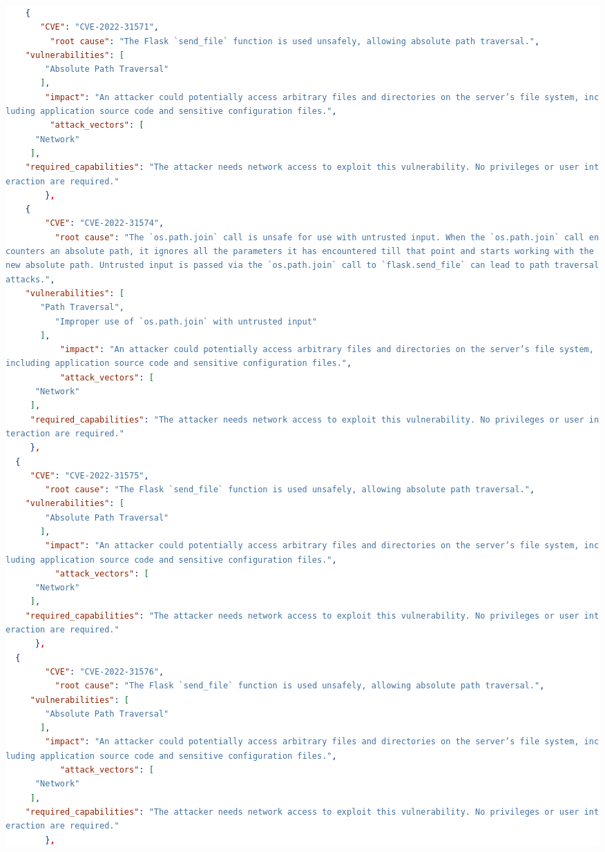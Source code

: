 ```json
    {
       "CVE": "CVE-2022-31571",
         "root cause": "The Flask `send_file` function is used unsafely, allowing absolute path traversal.",
    "vulnerabilities": [
        "Absolute Path Traversal"
       ],
        "impact": "An attacker could potentially access arbitrary files and directories on the server’s file system, including application source code and sensitive configuration files.",
         "attack_vectors": [
      "Network"
     ],
    "required_capabilities": "The attacker needs network access to exploit this vulnerability. No privileges or user interaction are required."
        },
    {
        "CVE": "CVE-2022-31574",
          "root cause": "The `os.path.join` call is unsafe for use with untrusted input. When the `os.path.join` call encounters an absolute path, it ignores all the parameters it has encountered till that point and starts working with the new absolute path. Untrusted input is passed via the `os.path.join` call to `flask.send_file` can lead to path traversal attacks.",
    "vulnerabilities": [
       "Path Traversal",
          "Improper use of `os.path.join` with untrusted input"
       ],
           "impact": "An attacker could potentially access arbitrary files and directories on the server’s file system, including application source code and sensitive configuration files.",
           "attack_vectors": [
      "Network"
     ],
     "required_capabilities": "The attacker needs network access to exploit this vulnerability. No privileges or user interaction are required."
     },
  {
     "CVE": "CVE-2022-31575",
        "root cause": "The Flask `send_file` function is used unsafely, allowing absolute path traversal.",
    "vulnerabilities": [
        "Absolute Path Traversal"
       ],
        "impact": "An attacker could potentially access arbitrary files and directories on the server’s file system, including application source code and sensitive configuration files.",
          "attack_vectors": [
      "Network"
     ],
    "required_capabilities": "The attacker needs network access to exploit this vulnerability. No privileges or user interaction are required."
      },
  {
        "CVE": "CVE-2022-31576",
          "root cause": "The Flask `send_file` function is used unsafely, allowing absolute path traversal.",
     "vulnerabilities": [
        "Absolute Path Traversal"
       ],
        "impact": "An attacker could potentially access arbitrary files and directories on the server’s file system, including application source code and sensitive configuration files.",
           "attack_vectors": [
      "Network"
     ],
    "required_capabilities": "The attacker needs network access to exploit this vulnerability. No privileges or user interaction are required."
        },
```